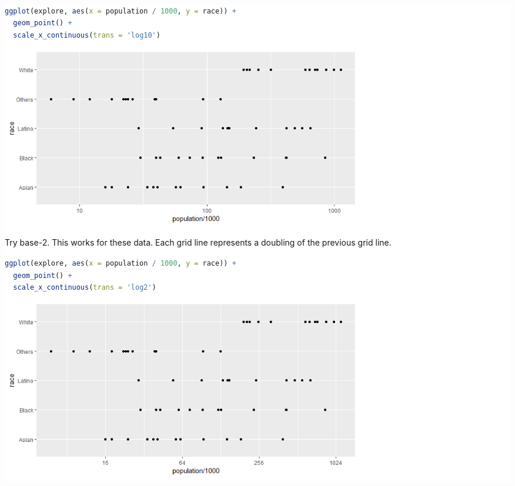 ``` r
ggplot(explore, aes(x = population / 1000, y = race)) +
  geom_point() +
  scale_x_continuous(trans = 'log10')
```

<img src="figures/cm203_metropop-unnamed-chunk-8-1.png" width="70%" />

Try base-2. This works for these data. Each grid line represents a
doubling of the previous grid line.

``` r
ggplot(explore, aes(x = population / 1000, y = race)) +
  geom_point() +
  scale_x_continuous(trans = 'log2')
```

<img src="figures/cm203_metropop-unnamed-chunk-9-1.png" width="70%" />
